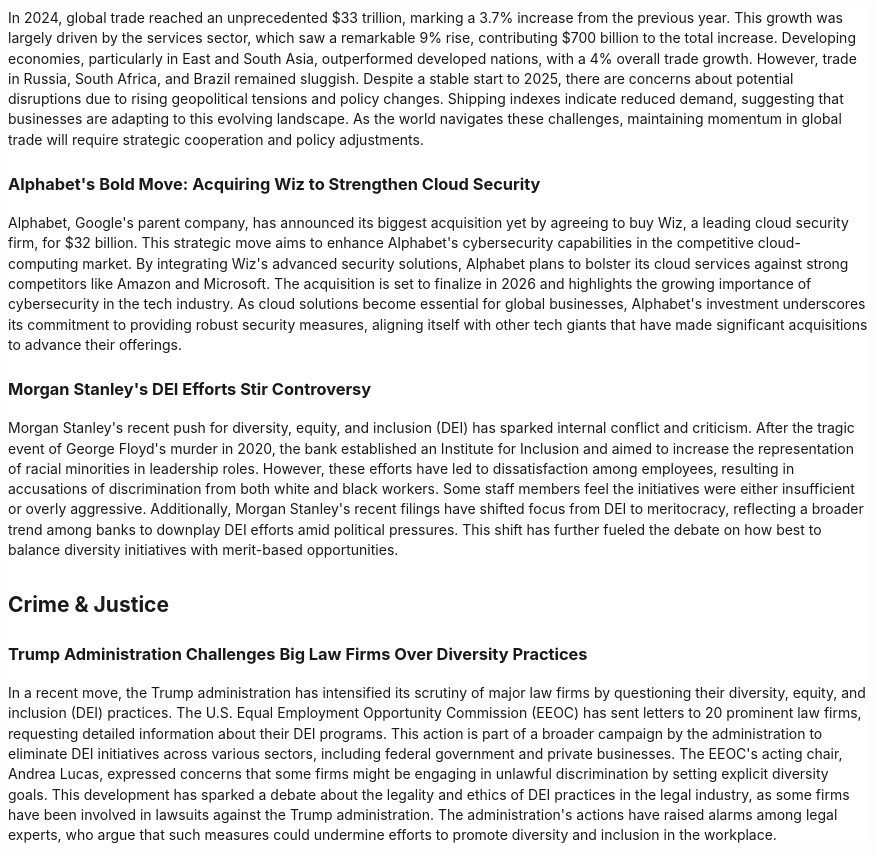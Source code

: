 In 2024, global trade reached an unprecedented $33 trillion, marking a 3.7% increase from the previous year. This growth was largely driven by the services sector, which saw a remarkable 9% rise, contributing $700 billion to the total increase. Developing economies, particularly in East and South Asia, outperformed developed nations, with a 4% overall trade growth. However, trade in Russia, South Africa, and Brazil remained sluggish. Despite a stable start to 2025, there are concerns about potential disruptions due to rising geopolitical tensions and policy changes. Shipping indexes indicate reduced demand, suggesting that businesses are adapting to this evolving landscape. As the world navigates these challenges, maintaining momentum in global trade will require strategic cooperation and policy adjustments.

### Alphabet's Bold Move: Acquiring Wiz to Strengthen Cloud Security

Alphabet, Google's parent company, has announced its biggest acquisition yet by agreeing to buy Wiz, a leading cloud security firm, for $32 billion. This strategic move aims to enhance Alphabet's cybersecurity capabilities in the competitive cloud-computing market. By integrating Wiz's advanced security solutions, Alphabet plans to bolster its cloud services against strong competitors like Amazon and Microsoft. The acquisition is set to finalize in 2026 and highlights the growing importance of cybersecurity in the tech industry. As cloud solutions become essential for global businesses, Alphabet's investment underscores its commitment to providing robust security measures, aligning itself with other tech giants that have made significant acquisitions to advance their offerings.

### Morgan Stanley's DEI Efforts Stir Controversy

Morgan Stanley's recent push for diversity, equity, and inclusion (DEI) has sparked internal conflict and criticism. After the tragic event of George Floyd's murder in 2020, the bank established an Institute for Inclusion and aimed to increase the representation of racial minorities in leadership roles. However, these efforts have led to dissatisfaction among employees, resulting in accusations of discrimination from both white and black workers. Some staff members feel the initiatives were either insufficient or overly aggressive. Additionally, Morgan Stanley's recent filings have shifted focus from DEI to meritocracy, reflecting a broader trend among banks to downplay DEI efforts amid political pressures. This shift has further fueled the debate on how best to balance diversity initiatives with merit-based opportunities.

## Crime & Justice

### Trump Administration Challenges Big Law Firms Over Diversity Practices

In a recent move, the Trump administration has intensified its scrutiny of major law firms by questioning their diversity, equity, and inclusion (DEI) practices. The U.S. Equal Employment Opportunity Commission (EEOC) has sent letters to 20 prominent law firms, requesting detailed information about their DEI programs. This action is part of a broader campaign by the administration to eliminate DEI initiatives across various sectors, including federal government and private businesses. The EEOC's acting chair, Andrea Lucas, expressed concerns that some firms might be engaging in unlawful discrimination by setting explicit diversity goals. This development has sparked a debate about the legality and ethics of DEI practices in the legal industry, as some firms have been involved in lawsuits against the Trump administration. The administration's actions have raised alarms among legal experts, who argue that such measures could undermine efforts to promote diversity and inclusion in the workplace.
